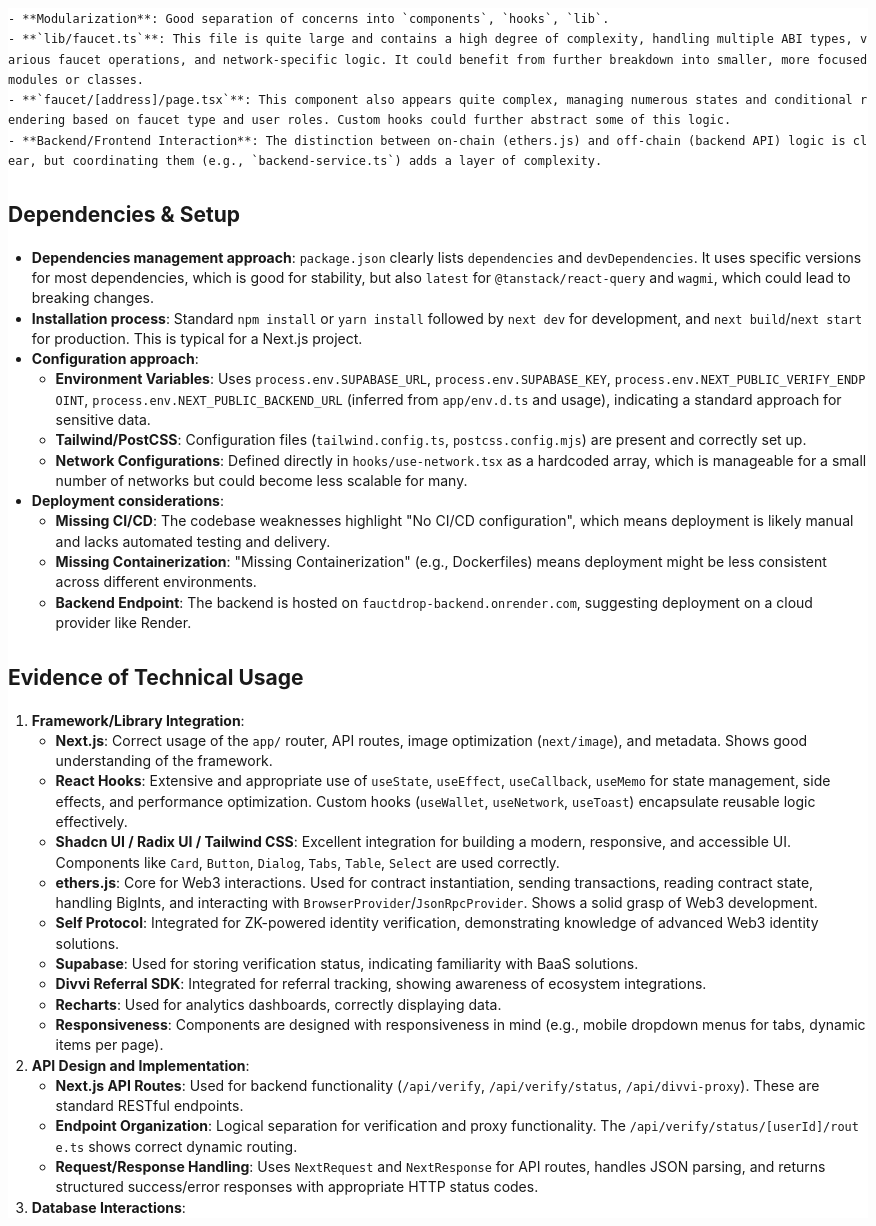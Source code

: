     - **Modularization**: Good separation of concerns into `components`, `hooks`, `lib`.
    - **`lib/faucet.ts`**: This file is quite large and contains a high degree of complexity, handling multiple ABI types, various faucet operations, and network-specific logic. It could benefit from further breakdown into smaller, more focused modules or classes.
    - **`faucet/[address]/page.tsx`**: This component also appears quite complex, managing numerous states and conditional rendering based on faucet type and user roles. Custom hooks could further abstract some of this logic.
    - **Backend/Frontend Interaction**: The distinction between on-chain (ethers.js) and off-chain (backend API) logic is clear, but coordinating them (e.g., `backend-service.ts`) adds a layer of complexity.

## Dependencies & Setup
- **Dependencies management approach**: `package.json` clearly lists `dependencies` and `devDependencies`. It uses specific versions for most dependencies, which is good for stability, but also `latest` for `@tanstack/react-query` and `wagmi`, which could lead to breaking changes.
- **Installation process**: Standard `npm install` or `yarn install` followed by `next dev` for development, and `next build`/`next start` for production. This is typical for a Next.js project.
- **Configuration approach**:
    - **Environment Variables**: Uses `process.env.SUPABASE_URL`, `process.env.SUPABASE_KEY`, `process.env.NEXT_PUBLIC_VERIFY_ENDPOINT`, `process.env.NEXT_PUBLIC_BACKEND_URL` (inferred from `app/env.d.ts` and usage), indicating a standard approach for sensitive data.
    - **Tailwind/PostCSS**: Configuration files (`tailwind.config.ts`, `postcss.config.mjs`) are present and correctly set up.
    - **Network Configurations**: Defined directly in `hooks/use-network.tsx` as a hardcoded array, which is manageable for a small number of networks but could become less scalable for many.
- **Deployment considerations**:
    - **Missing CI/CD**: The codebase weaknesses highlight "No CI/CD configuration", which means deployment is likely manual and lacks automated testing and delivery.
    - **Missing Containerization**: "Missing Containerization" (e.g., Dockerfiles) means deployment might be less consistent across different environments.
    - **Backend Endpoint**: The backend is hosted on `fauctdrop-backend.onrender.com`, suggesting deployment on a cloud provider like Render.

## Evidence of Technical Usage
1.  **Framework/Library Integration**:
    *   **Next.js**: Correct usage of the `app/` router, API routes, image optimization (`next/image`), and metadata. Shows good understanding of the framework.
    *   **React Hooks**: Extensive and appropriate use of `useState`, `useEffect`, `useCallback`, `useMemo` for state management, side effects, and performance optimization. Custom hooks (`useWallet`, `useNetwork`, `useToast`) encapsulate reusable logic effectively.
    *   **Shadcn UI / Radix UI / Tailwind CSS**: Excellent integration for building a modern, responsive, and accessible UI. Components like `Card`, `Button`, `Dialog`, `Tabs`, `Table`, `Select` are used correctly.
    *   **ethers.js**: Core for Web3 interactions. Used for contract instantiation, sending transactions, reading contract state, handling BigInts, and interacting with `BrowserProvider`/`JsonRpcProvider`. Shows a solid grasp of Web3 development.
    *   **Self Protocol**: Integrated for ZK-powered identity verification, demonstrating knowledge of advanced Web3 identity solutions.
    *   **Supabase**: Used for storing verification status, indicating familiarity with BaaS solutions.
    *   **Divvi Referral SDK**: Integrated for referral tracking, showing awareness of ecosystem integrations.
    *   **Recharts**: Used for analytics dashboards, correctly displaying data.
    *   **Responsiveness**: Components are designed with responsiveness in mind (e.g., mobile dropdown menus for tabs, dynamic items per page).
2.  **API Design and Implementation**:
    *   **Next.js API Routes**: Used for backend functionality (`/api/verify`, `/api/verify/status`, `/api/divvi-proxy`). These are standard RESTful endpoints.
    *   **Endpoint Organization**: Logical separation for verification and proxy functionality. The `/api/verify/status/[userId]/route.ts` shows correct dynamic routing.
    *   **Request/Response Handling**: Uses `NextRequest` and `NextResponse` for API routes, handles JSON parsing, and returns structured success/error responses with appropriate HTTP status codes.
3.  **Database Interactions**: